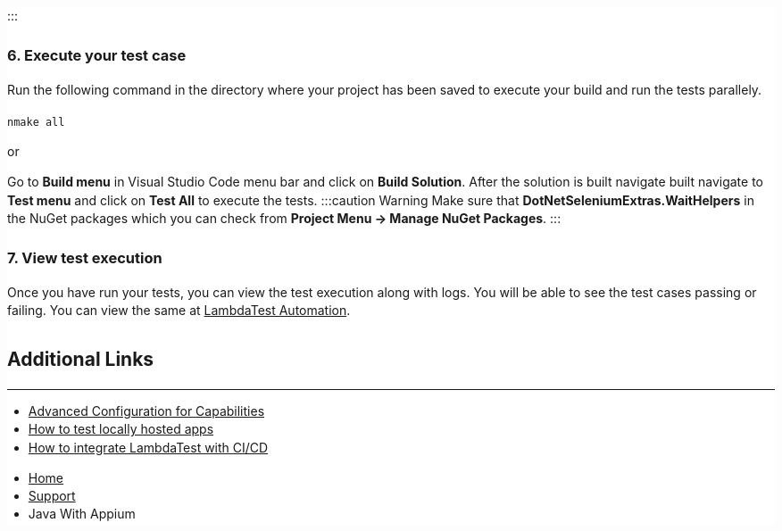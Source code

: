 :::

### 6. Execute your test case

Run the following command in the directory where your project has been saved to execute your build and run the tests parallely.
```bash
nmake all
```
or 

Go to **Build menu** in Visual Studio Code menu bar and click on **Build Solution**. After the solution is built navigate built navigate to **Test menu** and click on **Test All** to execute the tests.
:::caution Warning
Make sure that **DotNetSeleniumExtras.WaitHelpers** in the NuGet packages which you can check from **Project Menu -> Manage NuGet Packages**.
:::

### 7. View test execution

Once you have run your tests, you can view the test execution along with logs. You will be able to see the test cases passing or failing. You can view the same at [LambdaTest Automation](https://appautomation.lambdatest.com/build).


## Additional Links

---

- [Advanced Configuration for Capabilities](https://www.lambdatest.com/support/docs/desired-capabilities-in-appium/)
- [How to test locally hosted apps](https://www.lambdatest.com/support/docs/testing-locally-hosted-pages/)
- [How to integrate LambdaTest with CI/CD](https://www.lambdatest.com/support/docs/integrations-with-ci-cd-tools/)

<nav aria-label="breadcrumbs">
  <ul className="breadcrumbs">
    <li className="breadcrumbs__item">
      <a className="breadcrumbs__link" target="_self" href="https://www.lambdatest.com">
        Home
      </a>
    </li>
    <li className="breadcrumbs__item">
      <a className="breadcrumbs__link" target="_self" href="https://www.lambdatest.com/support/docs/">
        Support
      </a>
    </li>
    <li className="breadcrumbs__item breadcrumbs__item--active">
      <span className="breadcrumbs__link">
      Java With Appium</span>
    </li>
  </ul>
</nav>
